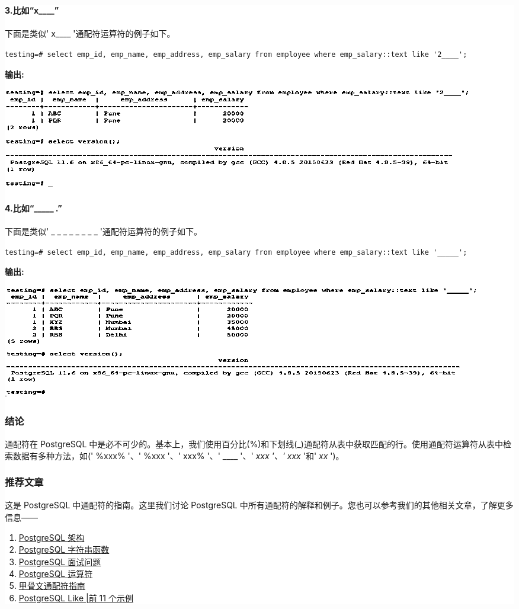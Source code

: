 

#### 3.比如“x____”

下面是类似' x____ '通配符运算符的例子如下。

`testing=# select emp_id, emp_name, emp_address, emp_salary from employee where emp_salary::text like '2____';`

**输出:**

![output 8](img/62a87262c6fb39f4a8e69b454ee6c4ca.png)



#### 4.比如“_____ .”

下面是类似' _ _ _ _ _ _ _ _ '通配符运算符的例子如下。

`testing=# select emp_id, emp_name, emp_address, emp_salary from employee where emp_salary::text like '_____';`

**输出:**

![output 9](img/b5def3341ca2a093543f3b43e633cce3.png)



### 结论

通配符在 PostgreSQL 中是必不可少的。基本上，我们使用百分比(%)和下划线(_)通配符从表中获取匹配的行。使用通配符运算符从表中检索数据有多种方法，如(' %xxx% '、' %xxx '、' xxx% '、' ____ '、' _xxx '、' xxx_ '和' _xx_ ')。

### 推荐文章

这是 PostgreSQL 中通配符的指南。这里我们讨论 PostgreSQL 中所有通配符的解释和例子。您也可以参考我们的其他相关文章，了解更多信息——

1.  [PostgreSQL 架构](https://www.educba.com/postgresql-architecture/)
2.  [PostgreSQL 字符串函数](https://www.educba.com/postgresql-string-functions/)
3.  [PostgreSQL 面试问题](https://www.educba.com/postgresql-interview-questions/)
4.  [PostgreSQL 运算符](https://www.educba.com/postgresql-operators/)
5.  [甲骨文通配符指南](https://www.educba.com/oracle-wildcards/)
6.  [PostgreSQL Like |前 11 个示例](https://www.educba.com/postgresql-like/)